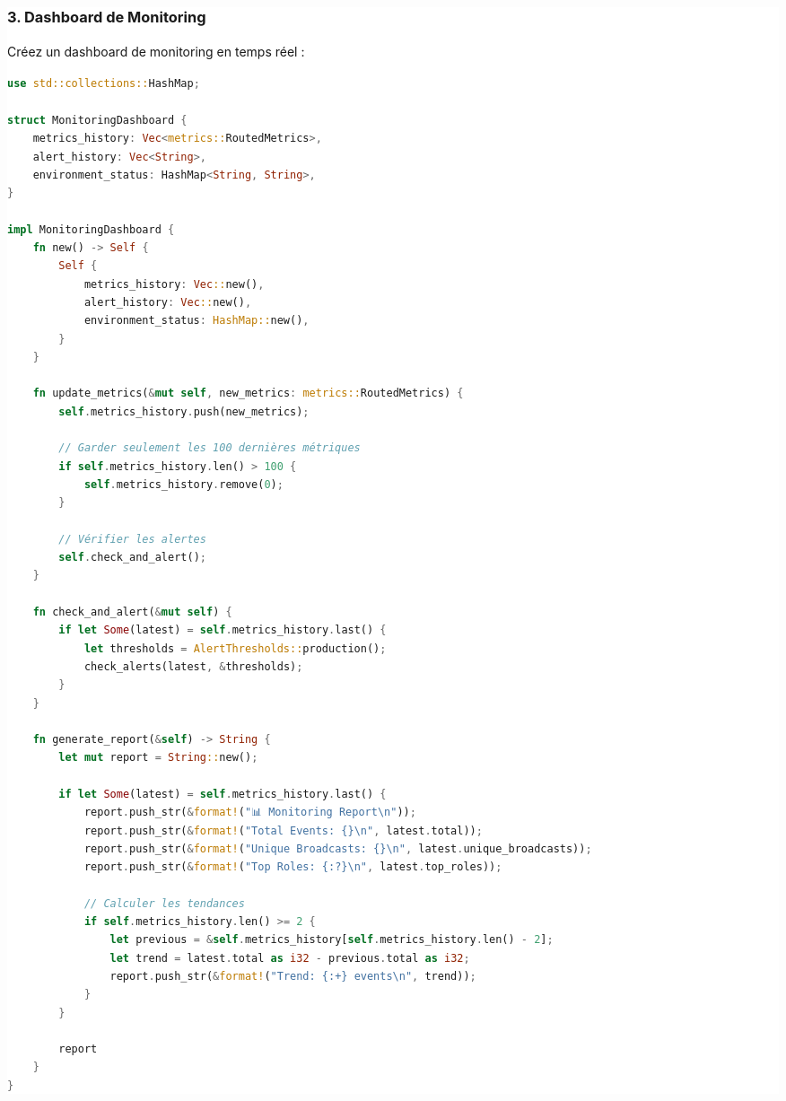 
### 3. Dashboard de Monitoring

Créez un dashboard de monitoring en temps réel :

```rust
use std::collections::HashMap;

struct MonitoringDashboard {
    metrics_history: Vec<metrics::RoutedMetrics>,
    alert_history: Vec<String>,
    environment_status: HashMap<String, String>,
}

impl MonitoringDashboard {
    fn new() -> Self {
        Self {
            metrics_history: Vec::new(),
            alert_history: Vec::new(),
            environment_status: HashMap::new(),
        }
    }
    
    fn update_metrics(&mut self, new_metrics: metrics::RoutedMetrics) {
        self.metrics_history.push(new_metrics);
        
        // Garder seulement les 100 dernières métriques
        if self.metrics_history.len() > 100 {
            self.metrics_history.remove(0);
        }
        
        // Vérifier les alertes
        self.check_and_alert();
    }
    
    fn check_and_alert(&mut self) {
        if let Some(latest) = self.metrics_history.last() {
            let thresholds = AlertThresholds::production();
            check_alerts(latest, &thresholds);
        }
    }
    
    fn generate_report(&self) -> String {
        let mut report = String::new();
        
        if let Some(latest) = self.metrics_history.last() {
            report.push_str(&format!("📊 Monitoring Report\n"));
            report.push_str(&format!("Total Events: {}\n", latest.total));
            report.push_str(&format!("Unique Broadcasts: {}\n", latest.unique_broadcasts));
            report.push_str(&format!("Top Roles: {:?}\n", latest.top_roles));
            
            // Calculer les tendances
            if self.metrics_history.len() >= 2 {
                let previous = &self.metrics_history[self.metrics_history.len() - 2];
                let trend = latest.total as i32 - previous.total as i32;
                report.push_str(&format!("Trend: {:+} events\n", trend));
            }
        }
        
        report
    }
}
```
